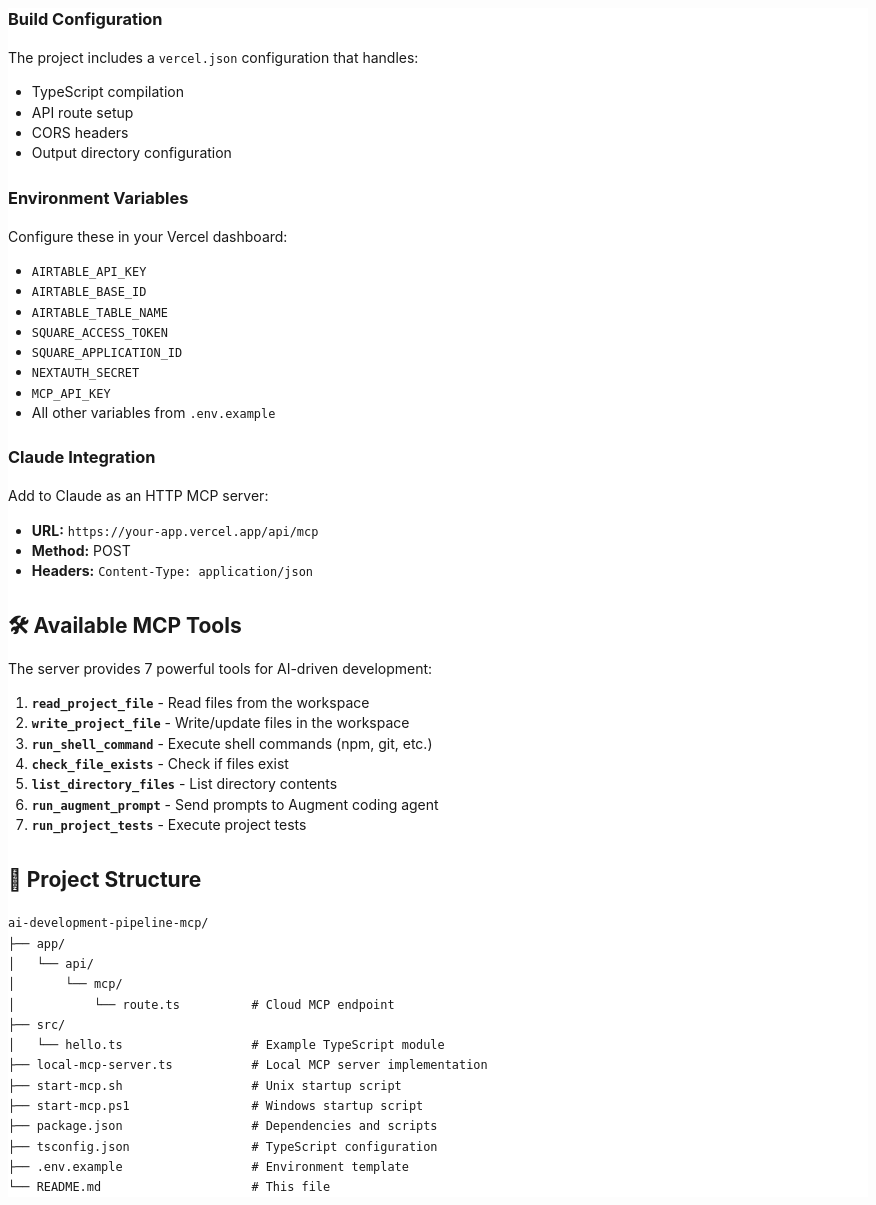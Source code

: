 ### Build Configuration

The project includes a `vercel.json` configuration that handles:
- TypeScript compilation
- API route setup
- CORS headers
- Output directory configuration

### Environment Variables

Configure these in your Vercel dashboard:
- `AIRTABLE_API_KEY`
- `AIRTABLE_BASE_ID`
- `AIRTABLE_TABLE_NAME`
- `SQUARE_ACCESS_TOKEN`
- `SQUARE_APPLICATION_ID`
- `NEXTAUTH_SECRET`
- `MCP_API_KEY`
- All other variables from `.env.example`

### Claude Integration

Add to Claude as an HTTP MCP server:
- **URL:** `https://your-app.vercel.app/api/mcp`
- **Method:** POST
- **Headers:** `Content-Type: application/json`

## 🛠️ Available MCP Tools

The server provides 7 powerful tools for AI-driven development:

1. **`read_project_file`** - Read files from the workspace
2. **`write_project_file`** - Write/update files in the workspace  
3. **`run_shell_command`** - Execute shell commands (npm, git, etc.)
4. **`check_file_exists`** - Check if files exist
5. **`list_directory_files`** - List directory contents
6. **`run_augment_prompt`** - Send prompts to Augment coding agent
7. **`run_project_tests`** - Execute project tests

## 📁 Project Structure

```
ai-development-pipeline-mcp/
├── app/
│   └── api/
│       └── mcp/
│           └── route.ts          # Cloud MCP endpoint
├── src/
│   └── hello.ts                  # Example TypeScript module
├── local-mcp-server.ts           # Local MCP server implementation
├── start-mcp.sh                  # Unix startup script
├── start-mcp.ps1                 # Windows startup script
├── package.json                  # Dependencies and scripts
├── tsconfig.json                 # TypeScript configuration
├── .env.example                  # Environment template
└── README.md                     # This file
```
